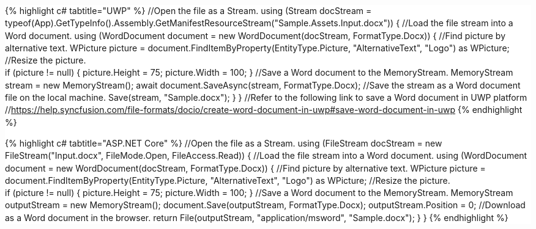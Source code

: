 {% highlight c# tabtitle="UWP" %}
//Open the file as a Stream.
using (Stream docStream = typeof(App).GetTypeInfo().Assembly.GetManifestResourceStream("Sample.Assets.Input.docx"))
{
    //Load the file stream into a Word document.
    using (WordDocument document = new WordDocument(docStream, FormatType.Docx))
    {
        //Find picture by alternative text.
        WPicture picture = document.FindItemByProperty(EntityType.Picture, "AlternativeText", "Logo") as WPicture;
        //Resize the picture.  
        if (picture != null)
        {
            picture.Height = 75;
            picture.Width = 100;
        }
        //Save a Word document to the MemoryStream.
        MemoryStream stream = new MemoryStream();
        await document.SaveAsync(stream, FormatType.Docx);
        //Save the stream as a Word document file on the local machine.
        Save(stream, "Sample.docx"); 
    }
}
//Refer to the following link to save a Word document in UWP platform
//https://help.syncfusion.com/file-formats/docio/create-word-document-in-uwp#save-word-document-in-uwp
{% endhighlight %} 

{% highlight c# tabtitle="ASP.NET Core" %}
//Open the file as a Stream.
using (FileStream docStream = new FileStream("Input.docx", FileMode.Open, FileAccess.Read))
{
    //Load the file stream into a Word document.
    using (WordDocument document = new WordDocument(docStream, FormatType.Docx))
    {
        //Find picture by alternative text.
        WPicture picture = document.FindItemByProperty(EntityType.Picture, "AlternativeText", "Logo") as WPicture;
        //Resize the picture.  
        if (picture != null)
        {
            picture.Height = 75;
            picture.Width = 100;
        }
        //Save a  Word document to the MemoryStream.
        MemoryStream outputStream = new MemoryStream();
        document.Save(outputStream, FormatType.Docx);
        outputStream.Position = 0;
        //Download as a Word document in the browser.
        return File(outputStream, "application/msword", "Sample.docx");
    }
}
{% endhighlight %} 

